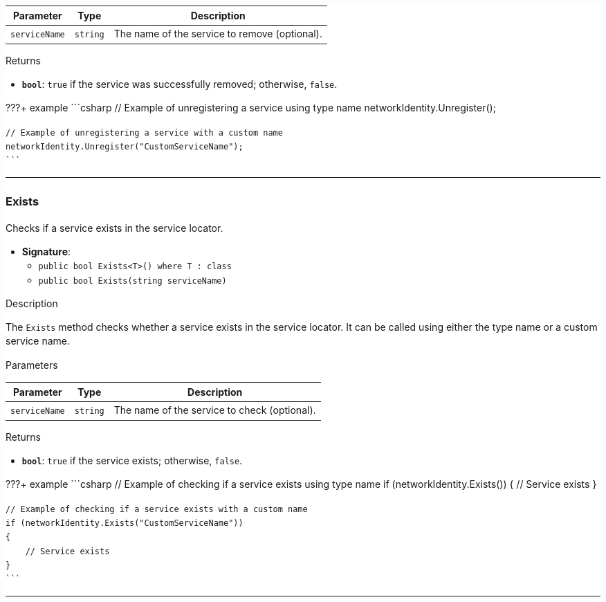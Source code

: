 | Parameter     | Type     | Description                                    |
|--------------|----------|------------------------------------------------|
| `serviceName`| `string` | The name of the service to remove (optional).  |

Returns

- **`bool`**: `true` if the service was successfully removed; otherwise, `false`.

???+ example
    ```csharp
    // Example of unregistering a service using type name
    networkIdentity.Unregister<IMyService>();
    
    // Example of unregistering a service with a custom name
    networkIdentity.Unregister("CustomServiceName");
    ```

---

### Exists

Checks if a service exists in the service locator.

- **Signature**: 
  - `public bool Exists<T>() where T : class`
  - `public bool Exists(string serviceName)`

Description

The `Exists` method checks whether a service exists in the service locator. It can be called using either the type name or a custom service name.

Parameters

| Parameter     | Type     | Description                                    |
|--------------|----------|------------------------------------------------|
| `serviceName`| `string` | The name of the service to check (optional).   |

Returns

- **`bool`**: `true` if the service exists; otherwise, `false`.

???+ example
    ```csharp
    // Example of checking if a service exists using type name
    if (networkIdentity.Exists<IMyService>())
    {
        // Service exists
    }
    
    // Example of checking if a service exists with a custom name
    if (networkIdentity.Exists("CustomServiceName"))
    {
        // Service exists
    }
    ```

---